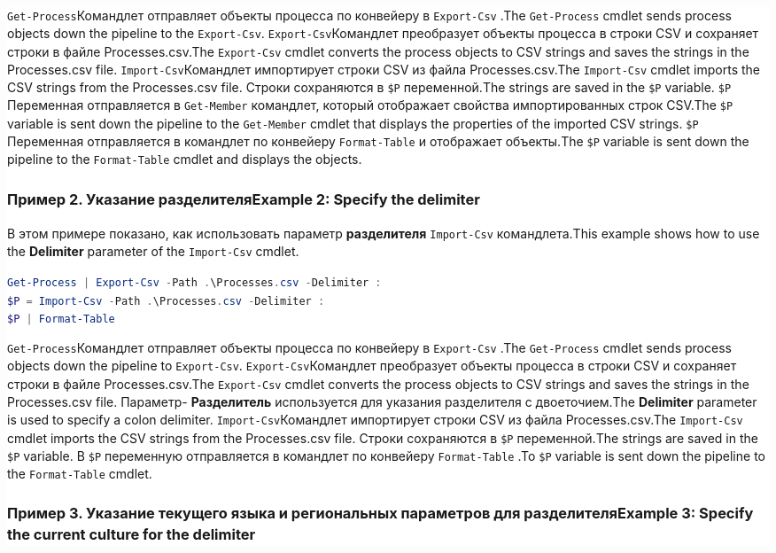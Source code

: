 <span data-ttu-id="b991f-123">`Get-Process`Командлет отправляет объекты процесса по конвейеру в `Export-Csv` .</span><span class="sxs-lookup"><span data-stu-id="b991f-123">The `Get-Process` cmdlet sends process objects down the pipeline to the `Export-Csv`.</span></span> <span data-ttu-id="b991f-124">`Export-Csv`Командлет преобразует объекты процесса в строки CSV и сохраняет строки в файле Processes.csv.</span><span class="sxs-lookup"><span data-stu-id="b991f-124">The `Export-Csv` cmdlet converts the process objects to CSV strings and saves the strings in the Processes.csv file.</span></span> <span data-ttu-id="b991f-125">`Import-Csv`Командлет импортирует строки CSV из файла Processes.csv.</span><span class="sxs-lookup"><span data-stu-id="b991f-125">The `Import-Csv` cmdlet imports the CSV strings from the Processes.csv file.</span></span>
<span data-ttu-id="b991f-126">Строки сохраняются в `$P` переменной.</span><span class="sxs-lookup"><span data-stu-id="b991f-126">The strings are saved in the `$P` variable.</span></span> <span data-ttu-id="b991f-127">`$P`Переменная отправляется в `Get-Member` командлет, который отображает свойства импортированных строк CSV.</span><span class="sxs-lookup"><span data-stu-id="b991f-127">The `$P` variable is sent down the pipeline to the `Get-Member` cmdlet that displays the properties of the imported CSV strings.</span></span> <span data-ttu-id="b991f-128">`$P`Переменная отправляется в командлет по конвейеру `Format-Table` и отображает объекты.</span><span class="sxs-lookup"><span data-stu-id="b991f-128">The `$P` variable is sent down the pipeline to the `Format-Table` cmdlet and displays the objects.</span></span>

### <span data-ttu-id="b991f-129">Пример 2. Указание разделителя</span><span class="sxs-lookup"><span data-stu-id="b991f-129">Example 2: Specify the delimiter</span></span>

<span data-ttu-id="b991f-130">В этом примере показано, как использовать параметр **разделителя** `Import-Csv` командлета.</span><span class="sxs-lookup"><span data-stu-id="b991f-130">This example shows how to use the **Delimiter** parameter of the `Import-Csv` cmdlet.</span></span>

```powershell
Get-Process | Export-Csv -Path .\Processes.csv -Delimiter :
$P = Import-Csv -Path .\Processes.csv -Delimiter :
$P | Format-Table
```

<span data-ttu-id="b991f-131">`Get-Process`Командлет отправляет объекты процесса по конвейеру в `Export-Csv` .</span><span class="sxs-lookup"><span data-stu-id="b991f-131">The `Get-Process` cmdlet sends process objects down the pipeline to `Export-Csv`.</span></span> <span data-ttu-id="b991f-132">`Export-Csv`Командлет преобразует объекты процесса в строки CSV и сохраняет строки в файле Processes.csv.</span><span class="sxs-lookup"><span data-stu-id="b991f-132">The `Export-Csv` cmdlet converts the process objects to CSV strings and saves the strings in the Processes.csv file.</span></span>
<span data-ttu-id="b991f-133">Параметр- **Разделитель** используется для указания разделителя с двоеточием.</span><span class="sxs-lookup"><span data-stu-id="b991f-133">The **Delimiter** parameter is used to specify a colon delimiter.</span></span> <span data-ttu-id="b991f-134">`Import-Csv`Командлет импортирует строки CSV из файла Processes.csv.</span><span class="sxs-lookup"><span data-stu-id="b991f-134">The `Import-Csv` cmdlet imports the CSV strings from the Processes.csv file.</span></span> <span data-ttu-id="b991f-135">Строки сохраняются в `$P` переменной.</span><span class="sxs-lookup"><span data-stu-id="b991f-135">The strings are saved in the `$P` variable.</span></span> <span data-ttu-id="b991f-136">В `$P` переменную отправляется в командлет по конвейеру `Format-Table` .</span><span class="sxs-lookup"><span data-stu-id="b991f-136">To `$P` variable is sent down the pipeline to the `Format-Table` cmdlet.</span></span>

### <span data-ttu-id="b991f-137">Пример 3. Указание текущего языка и региональных параметров для разделителя</span><span class="sxs-lookup"><span data-stu-id="b991f-137">Example 3: Specify the current culture for the delimiter</span></span>
